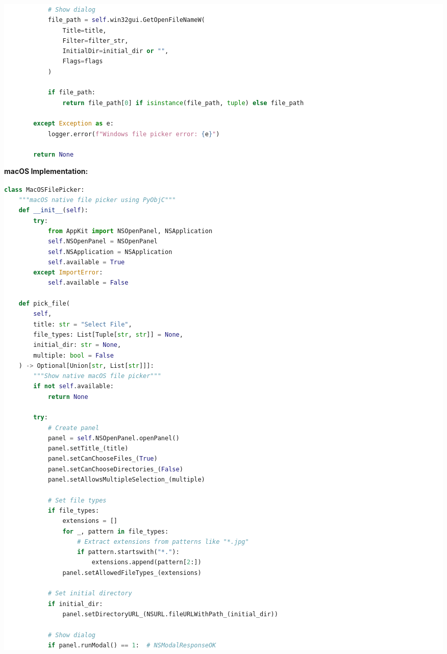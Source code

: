 ```python
            # Show dialog
            file_path = self.win32gui.GetOpenFileNameW(
                Title=title,
                Filter=filter_str,
                InitialDir=initial_dir or "",
                Flags=flags
            )
            
            if file_path:
                return file_path[0] if isinstance(file_path, tuple) else file_path
            
        except Exception as e:
            logger.error(f"Windows file picker error: {e}")
        
        return None
```

**macOS Implementation:**
```python
class MacOSFilePicker:
    """macOS native file picker using PyObjC"""
    def __init__(self):
        try:
            from AppKit import NSOpenPanel, NSApplication
            self.NSOpenPanel = NSOpenPanel
            self.NSApplication = NSApplication
            self.available = True
        except ImportError:
            self.available = False
    
    def pick_file(
        self,
        title: str = "Select File",
        file_types: List[Tuple[str, str]] = None,
        initial_dir: str = None,
        multiple: bool = False
    ) -> Optional[Union[str, List[str]]]:
        """Show native macOS file picker"""
        if not self.available:
            return None
        
        try:
            # Create panel
            panel = self.NSOpenPanel.openPanel()
            panel.setTitle_(title)
            panel.setCanChooseFiles_(True)
            panel.setCanChooseDirectories_(False)
            panel.setAllowsMultipleSelection_(multiple)
            
            # Set file types
            if file_types:
                extensions = []
                for _, pattern in file_types:
                    # Extract extensions from patterns like "*.jpg"
                    if pattern.startswith("*."):
                        extensions.append(pattern[2:])
                panel.setAllowedFileTypes_(extensions)
            
            # Set initial directory
            if initial_dir:
                panel.setDirectoryURL_(NSURL.fileURLWithPath_(initial_dir))
            
            # Show dialog
            if panel.runModal() == 1:  # NSModalResponseOK
```